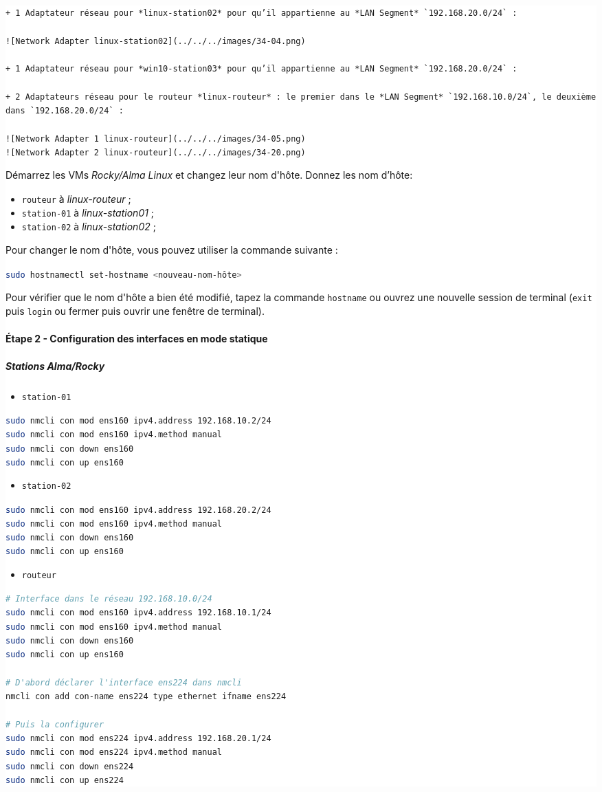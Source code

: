    + 1 Adaptateur réseau pour *linux-station02* pour qu’il appartienne au *LAN Segment* `192.168.20.0/24` :
    
    ![Network Adapter linux-station02](../../../images/34-04.png)
    
    + 1 Adaptateur réseau pour *win10-station03* pour qu’il appartienne au *LAN Segment* `192.168.20.0/24` :
    
    + 2 Adaptateurs réseau pour le routeur *linux-routeur* : le premier dans le *LAN Segment* `192.168.10.0/24`, le deuxième dans `192.168.20.0/24` : 

    ![Network Adapter 1 linux-routeur](../../../images/34-05.png)
    ![Network Adapter 2 linux-routeur](../../../images/34-20.png)


Démarrez les VMs *Rocky/Alma Linux*  et changez leur nom d'hôte. Donnez les nom d’hôte:
+ `routeur` à *linux-routeur* ;
+ `station-01` à *linux-station01* ;
+ `station-02` à *linux-station02* ;

Pour changer le nom d'hôte, vous pouvez utiliser la commande suivante :
```bash
sudo hostnamectl set-hostname <nouveau-nom-hôte>
```
Pour vérifier que le nom d'hôte a bien été modifié, tapez la commande `hostname` ou ouvrez une nouvelle session de terminal (`exit` puis `login` ou fermer puis ouvrir une fenêtre de terminal).

#### Étape 2 - Configuration des interfaces en mode statique

##### Stations Alma/Rocky
+ `station-01`
```bash
sudo nmcli con mod ens160 ipv4.address 192.168.10.2/24
sudo nmcli con mod ens160 ipv4.method manual
sudo nmcli con down ens160
sudo nmcli con up ens160
```

+ `station-02`
```bash
sudo nmcli con mod ens160 ipv4.address 192.168.20.2/24
sudo nmcli con mod ens160 ipv4.method manual
sudo nmcli con down ens160
sudo nmcli con up ens160
```

+ `routeur`
```bash
# Interface dans le réseau 192.168.10.0/24
sudo nmcli con mod ens160 ipv4.address 192.168.10.1/24
sudo nmcli con mod ens160 ipv4.method manual
sudo nmcli con down ens160
sudo nmcli con up ens160

# D'abord déclarer l'interface ens224 dans nmcli
nmcli con add con-name ens224 type ethernet ifname ens224

# Puis la configurer
sudo nmcli con mod ens224 ipv4.address 192.168.20.1/24
sudo nmcli con mod ens224 ipv4.method manual
sudo nmcli con down ens224
sudo nmcli con up ens224
```
